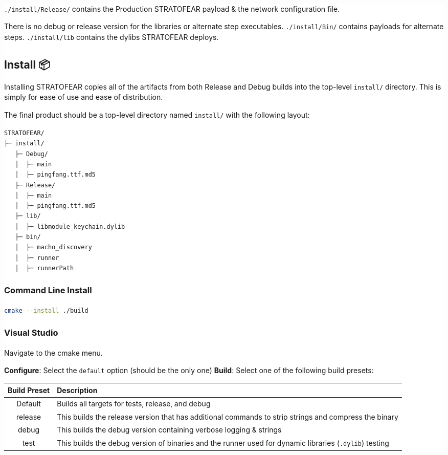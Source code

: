`./install/Release/` contains the Production STRATOFEAR payload & the network configuration file.

There is no debug or release version for the libraries or alternate step executables.
`./install/Bin/` contains payloads for alternate steps.
`./install/lib` contains the dylibs STRATOFEAR deploys.

## Install 📦

Installing STRATOFEAR copies all of the artifacts from both Release
and Debug builds into the top-level `install/` directory. This is simply for
ease of use and ease of distribution.

The final product should be a top-level directory named `install/` with the
following layout:

```zsh
STRATOFEAR/
├─ install/
   ├─ Debug/
   │  ├─ main
   │  ├─ pingfang.ttf.md5
   ├─ Release/
   │  ├─ main
   │  ├─ pingfang.ttf.md5
   ├─ lib/
   │  ├─ libmodule_keychain.dylib
   ├─ bin/
   │  ├─ macho_discovery
   │  ├─ runner
   │  ├─ runnerPath
```

### Command Line Install

```zsh
cmake --install ./build
```

### Visual Studio

Navigate to the cmake menu.

**Configure**: Select the `default` option (should be the only one)
**Build**: Select one of the following build presets:

| Build Preset | Description |
| :---: | :------ |
| Default | Builds all targets for tests, release, and debug |
| release | This builds the release version that has additional commands to strip strings and compress the binary |
| debug | This builds the debug version containing verbose logging & strings |
| test | This builds the debug version of binaries and the runner used for dynamic libraries (`.dylib`) testing |
